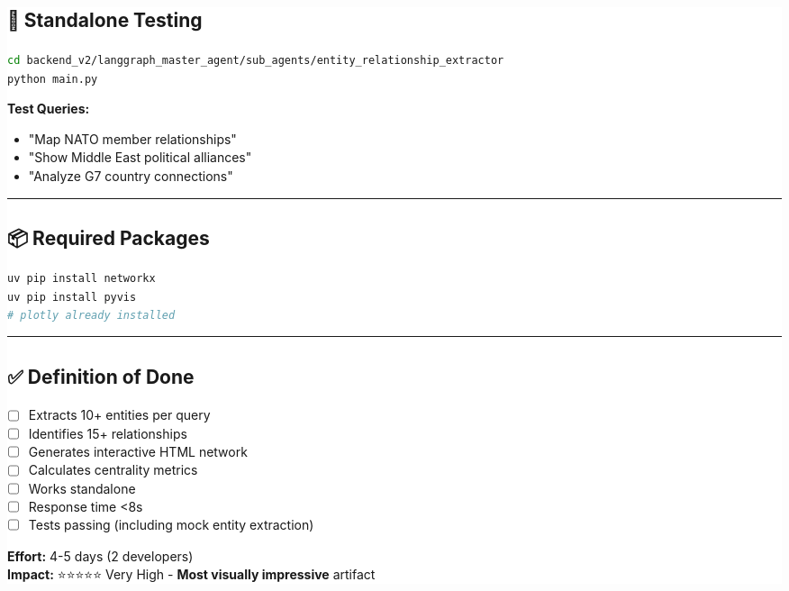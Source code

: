 
## 🧪 Standalone Testing

```bash
cd backend_v2/langgraph_master_agent/sub_agents/entity_relationship_extractor
python main.py
```

**Test Queries:**
- "Map NATO member relationships"
- "Show Middle East political alliances"
- "Analyze G7 country connections"

---

## 📦 Required Packages

```bash
uv pip install networkx
uv pip install pyvis
# plotly already installed
```

---

## ✅ Definition of Done

- [ ] Extracts 10+ entities per query
- [ ] Identifies 15+ relationships
- [ ] Generates interactive HTML network
- [ ] Calculates centrality metrics
- [ ] Works standalone
- [ ] Response time <8s
- [ ] Tests passing (including mock entity extraction)

**Effort:** 4-5 days (2 developers)  
**Impact:** ⭐⭐⭐⭐⭐ Very High - **Most visually impressive** artifact

